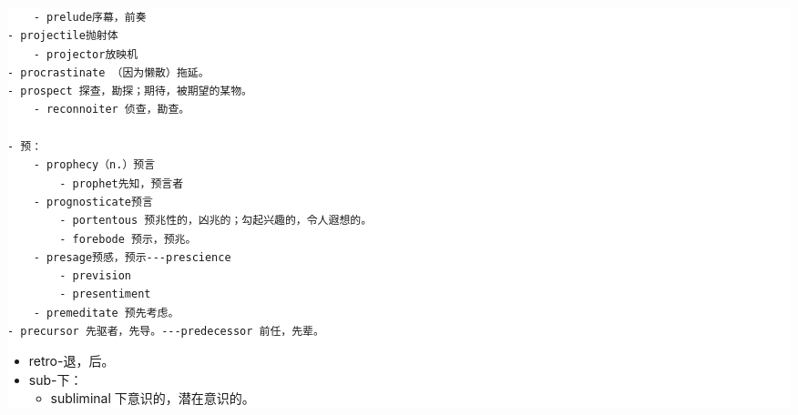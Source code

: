         - prelude序幕，前奏
    - projectile抛射体
        - projector放映机
    - procrastinate （因为懒散）拖延。
    - prospect 探查，勘探；期待，被期望的某物。
        - reconnoiter 侦查，勘查。

    - 预：
        - prophecy（n.）预言
            - prophet先知，预言者
        - prognosticate预言
            - portentous 预兆性的，凶兆的；勾起兴趣的，令人遐想的。
            - forebode 预示，预兆。
        - presage预感，预示---prescience
            - prevision
            - presentiment
        - premeditate 预先考虑。
    - precursor 先驱者，先导。---predecessor 前任，先辈。
- retro-退，后。
- sub-下：
    - subliminal 下意识的，潜在意识的。